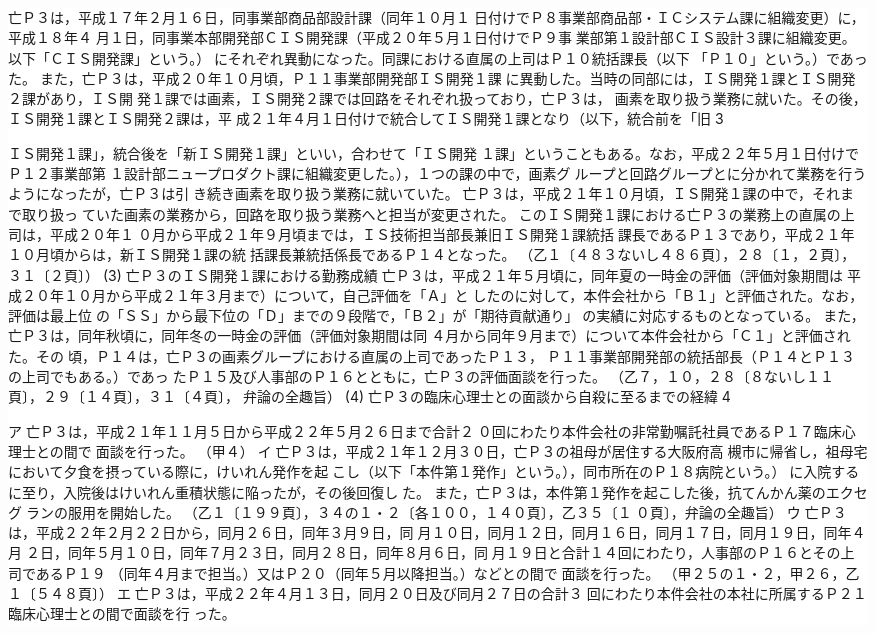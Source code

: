 亡Ｐ３は，平成１７年２月１６日，同事業部商品部設計課（同年１０月１
日付けでＰ８事業部商品部・ＩＣシステム課に組織変更）に，平成１８年４
月１日，同事業本部開発部ＣＩＳ開発課（平成２０年５月１日付けでＰ９事
業部第１設計部ＣＩＳ設計３課に組織変更。以下「ＣＩＳ開発課」という。）
にそれぞれ異動になった。同課における直属の上司はＰ１０統括課長（以下
「Ｐ１０」という。）であった。 
また，亡Ｐ３は，平成２０年１０月頃，Ｐ１１事業部開発部ＩＳ開発１課
に異動した。当時の同部には，ＩＳ開発１課とＩＳ開発２課があり，ＩＳ開
発１課では画素，ＩＳ開発２課では回路をそれぞれ扱っており，亡Ｐ３は，
画素を取り扱う業務に就いた。その後，ＩＳ開発１課とＩＳ開発２課は，平
成２１年４月１日付けで統合してＩＳ開発１課となり（以下，統合前を「旧
3 
 
ＩＳ開発１課」，統合後を「新ＩＳ開発１課」といい，合わせて「ＩＳ開発
１課」ということもある。なお，平成２２年５月１日付けでＰ１２事業部第
１設計部ニュープロダクト課に組織変更した。），１つの課の中で，画素グ
ループと回路グループとに分かれて業務を行うようになったが，亡Ｐ３は引
き続き画素を取り扱う業務に就いていた。 
亡Ｐ３は，平成２１年１０月頃，ＩＳ開発１課の中で，それまで取り扱っ
ていた画素の業務から，回路を取り扱う業務へと担当が変更された。 
このＩＳ開発１課における亡Ｐ３の業務上の直属の上司は，平成２０年１
０月から平成２１年９月頃までは，ＩＳ技術担当部長兼旧ＩＳ開発１課統括
課長であるＰ１３であり，平成２１年１０月頃からは，新ＩＳ開発１課の統
括課長兼統括係長であるＰ１４となった。 
（乙１〔４８３ないし４８６頁〕，２８〔１，２頁〕，３１〔２頁〕） 
  (3) 亡Ｐ３のＩＳ開発１課における勤務成績 
亡Ｐ３は，平成２１年５月頃に，同年夏の一時金の評価（評価対象期間は
平成２０年１０月から平成２１年３月まで）について，自己評価を「Ａ」と
したのに対して，本件会社から「Ｂ１」と評価された。なお，評価は最上位
の「ＳＳ」から最下位の「Ｄ」までの９段階で，「Ｂ２」が「期待貢献通り」
の実績に対応するものとなっている。 
    また，亡Ｐ３は，同年秋頃に，同年冬の一時金の評価（評価対象期間は同
４月から同年９月まで）について本件会社から「Ｃ１」と評価された。その
頃，Ｐ１４は，亡Ｐ３の画素グループにおける直属の上司であったＰ１３，
Ｐ１１事業部開発部の統括部長（Ｐ１４とＰ１３の上司でもある。）であっ
たＰ１５及び人事部のＰ１６とともに，亡Ｐ３の評価面談を行った。 
（乙７，１０，２８〔８ないし１１頁〕，２９〔１４頁〕，３１〔４頁〕，
弁論の全趣旨） 
(4) 亡Ｐ３の臨床心理士との面談から自殺に至るまでの経緯 
4 
 
ア 亡Ｐ３は，平成２１年１１月５日から平成２２年５月２６日まで合計２
０回にわたり本件会社の非常勤嘱託社員であるＰ１７臨床心理士との間で
面談を行った。 
（甲４） 
   イ 亡Ｐ３は，平成２１年１２月３０日，亡Ｐ３の祖母が居住する大阪府高
槻市に帰省し，祖母宅において夕食を摂っている際に，けいれん発作を起
こし（以下「本件第１発作」という。），同市所在のＰ１８病院という。）
に入院するに至り，入院後はけいれん重積状態に陥ったが，その後回復し
た。 
また，亡Ｐ３は，本件第１発作を起こした後，抗てんかん薬のエクセグ
ランの服用を開始した。 
（乙１〔１９９頁〕，３４の１・２〔各１００，１４０頁〕，乙３５〔１
０頁〕，弁論の全趣旨） 
ウ 亡Ｐ３は，平成２２年２月２２日から，同月２６日，同年３月９日，同
月１０日，同月１２日，同月１６日，同月１７日，同月１９日，同年４月
２日，同年５月１０日，同年７月２３日，同月２８日，同年８月６日，同
月１９日と合計１４回にわたり，人事部のＰ１６とその上司であるＰ１９
（同年４月まで担当。）又はＰ２０（同年５月以降担当。）などとの間で
面談を行った。 
（甲２５の１・２，甲２６，乙１〔５４８頁〕） 
エ 亡Ｐ３は，平成２２年４月１３日，同月２０日及び同月２７日の合計３
回にわたり本件会社の本社に所属するＰ２１臨床心理士との間で面談を行
った。 